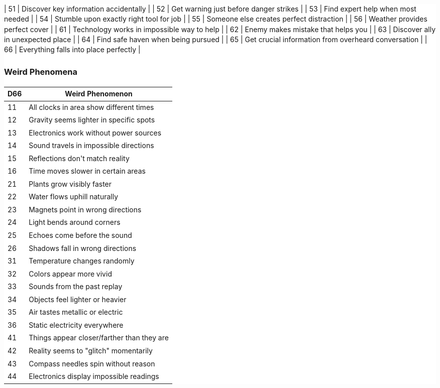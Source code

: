 | 51  | Discover key information accidentally |
| 52  | Get warning just before danger strikes |
| 53  | Find expert help when most needed |
| 54  | Stumble upon exactly right tool for job |
| 55  | Someone else creates perfect distraction |
| 56  | Weather provides perfect cover |
| 61  | Technology works in impossible way to help |
| 62  | Enemy makes mistake that helps you |
| 63  | Discover ally in unexpected place |
| 64  | Find safe haven when being pursued |
| 65  | Get crucial information from overheard conversation |
| 66  | Everything falls into place perfectly |

### Weird Phenomena

| D66 | Weird Phenomenon |
| --- | ---------------- |
| 11  | All clocks in area show different times |
| 12  | Gravity seems lighter in specific spots |
| 13  | Electronics work without power sources |
| 14  | Sound travels in impossible directions |
| 15  | Reflections don't match reality |
| 16  | Time moves slower in certain areas |
| 21  | Plants grow visibly faster |
| 22  | Water flows uphill naturally |
| 23  | Magnets point in wrong directions |
| 24  | Light bends around corners |
| 25  | Echoes come before the sound |
| 26  | Shadows fall in wrong directions |
| 31  | Temperature changes randomly |
| 32  | Colors appear more vivid |
| 33  | Sounds from the past replay |
| 34  | Objects feel lighter or heavier |
| 35  | Air tastes metallic or electric |
| 36  | Static electricity everywhere |
| 41  | Things appear closer/farther than they are |
| 42  | Reality seems to "glitch" momentarily |
| 43  | Compass needles spin without reason |
| 44  | Electronics display impossible readings |